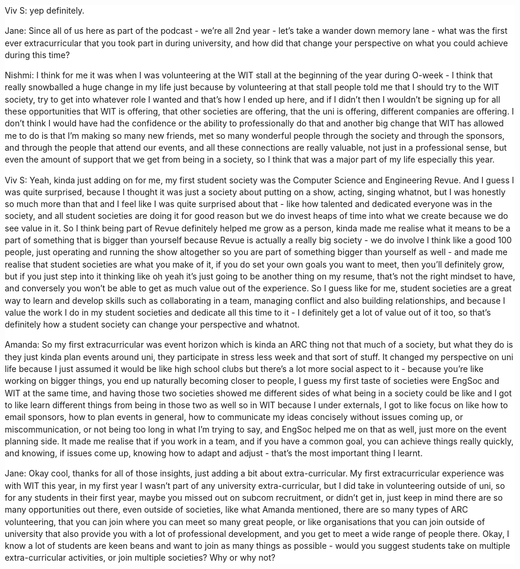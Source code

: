 Viv S: yep definitely.

Jane: Since all of us here as part of the podcast - we’re all 2nd year - let’s take a wander down memory lane - what was the first ever extracurricular that you took part in during university, and how did that change your perspective on what you could achieve during this time?

Nishmi: I think for me it was when I was volunteering at the WIT stall at the beginning of the year during O-week - I think that really snowballed a huge change in my life just because by volunteering at that stall people told me that I should try to the WIT society, try to get into whatever role I wanted and that’s how I ended up here, and if I didn’t then I wouldn’t be signing up for all these opportunities that WIT is offering, that other societies are offering, that the uni is offering, different companies are offering. I don’t think I would have had the confidence or the ability to professionally do that and another big change that WIT has allowed me to do is that I’m making so many new friends, met so many wonderful people through the society and through the sponsors, and through the people that attend our events, and all these connections are really valuable, not just in a professional sense, but even the amount of support that we get from being in a society, so I think that was a major part of my life especially this year.

Viv S: Yeah, kinda just adding on for me, my first student society was the Computer Science and Engineering Revue. And I guess I was quite surprised, because I thought it was just a society about putting on a show, acting, singing whatnot, but I was honestly so much more than that and I feel like I was quite surprised about that - like how talented and dedicated everyone was in the society, and all student societies are doing it for good reason but we do invest heaps of time into what we create because we do see value in it. So I think being part of Revue definitely helped me grow as a person, kinda made me realise what it means to be a part of something that is bigger than yourself because Revue is actually a really big society - we do involve I think like a good 100 people, just operating and running the show altogether so you are part of something bigger than yourself as well - and made me realise that student societies are what you make of it, if you do set your own goals you want to meet, then you’ll definitely grow, but if you just step into it thinking like oh yeah it’s just going to be another thing on my resume, that’s not the right mindset to have, and conversely you won’t be able to get as much value out of the experience. So I guess like for me, student societies are a great way to learn and develop skills such as collaborating in a team, managing conflict and also building relationships, and because I value the work I do in my student societies and dedicate all this time to it - I definitely get a lot of value out of it too, so that’s definitely how a student society can change your perspective and whatnot.

Amanda: So my first extracurricular was event horizon which is kinda an ARC thing not that much of a society, but what they do is they just kinda plan events around uni, they participate in stress less week and that sort of stuff. It changed my perspective on uni life because I just assumed it would be like high school clubs but there’s a lot more social aspect to it - because you’re like working on bigger things, you end up naturally becoming closer to people, I guess my first taste of societies were EngSoc and WIT at the same time, and having those two societies showed me different sides of what being in a society could be like and I got to like learn different things from being in those two as well so in WIT because I under externals, I got to like focus on like how to email sponsors, how to plan events in general, how to communicate my ideas concisely without issues coming up, or miscommunication, or not being too long in what I’m trying to say, and EngSoc helped me on that as well, just more on the event planning side. It made me realise that if you work in a team, and if you have a common goal, you can achieve things really quickly, and knowing, if issues come up, knowing how to adapt and adjust - that’s the most important thing I learnt.

Jane: Okay cool, thanks for all of those insights, just adding a bit about extra-curricular. My first extracurricular experience was with WIT this year, in my first year I wasn’t part of any university extra-curricular, but I did take in volunteering outside of uni, so for any students in their first year, maybe you missed out on subcom recruitment, or didn’t get in, just keep in mind there are so many opportunities out there, even outside of societies, like what Amanda mentioned, there are so many types of ARC volunteering, that you can join where you can meet so many great people, or like organisations that you can join outside of university that also provide you with a lot of professional development, and you get to meet a wide range of people there. Okay, I know a lot of students are keen beans and want to join as many things as possible - would you suggest students take on multiple extra-curricular activities, or join multiple societies? Why or why not?
